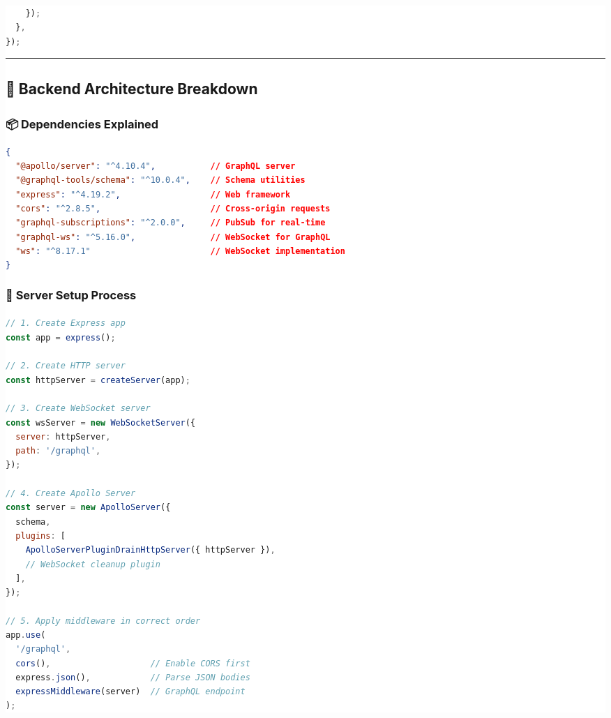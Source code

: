 ```javascript
    });
  },
});
```

---

## 🏢 Backend Architecture Breakdown

### 📦 **Dependencies Explained**
```json
{
  "@apollo/server": "^4.10.4",           // GraphQL server
  "@graphql-tools/schema": "^10.0.4",    // Schema utilities
  "express": "^4.19.2",                  // Web framework
  "cors": "^2.8.5",                      // Cross-origin requests
  "graphql-subscriptions": "^2.0.0",     // PubSub for real-time
  "graphql-ws": "^5.16.0",               // WebSocket for GraphQL
  "ws": "^8.17.1"                        // WebSocket implementation
}
```

### 🔧 **Server Setup Process**
```javascript
// 1. Create Express app
const app = express();

// 2. Create HTTP server
const httpServer = createServer(app);

// 3. Create WebSocket server
const wsServer = new WebSocketServer({
  server: httpServer,
  path: '/graphql',
});

// 4. Create Apollo Server
const server = new ApolloServer({
  schema,
  plugins: [
    ApolloServerPluginDrainHttpServer({ httpServer }),
    // WebSocket cleanup plugin
  ],
});

// 5. Apply middleware in correct order
app.use(
  '/graphql',
  cors(),                    // Enable CORS first
  express.json(),            // Parse JSON bodies
  expressMiddleware(server)  // GraphQL endpoint
);
```
